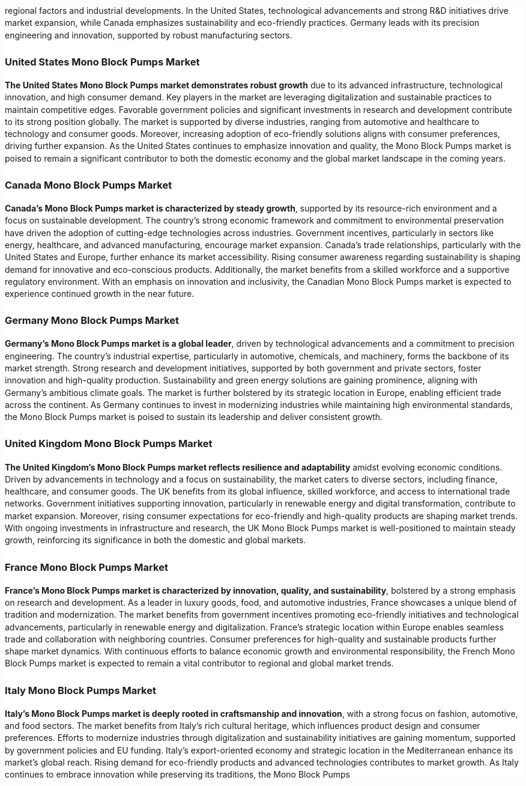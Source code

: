 regional factors and industrial developments. In the United States, technological advancements and strong R&amp;D initiatives drive market expansion, while Canada emphasizes sustainability and eco-friendly practices. Germany leads with its precision engineering and innovation, supported by robust manufacturing sectors.</span></em></p></blockquote><h3><strong>United States Mono Block Pumps Market</strong></h3><p><strong>The United States Mono Block Pumps market demonstrates robust growth</strong> due to its advanced infrastructure, technological innovation, and high consumer demand. Key players in the market are leveraging digitalization and sustainable practices to maintain competitive edges. Favorable government policies and significant investments in research and development contribute to its strong position globally. The market is supported by diverse industries, ranging from automotive and healthcare to technology and consumer goods. Moreover, increasing adoption of eco-friendly solutions aligns with consumer preferences, driving further expansion. As the United States continues to emphasize innovation and quality, the Mono Block Pumps market is poised to remain a significant contributor to both the domestic economy and the global market landscape in the coming years.</p><h3><strong>Canada Mono Block Pumps Market</strong></h3><p><strong>Canada&rsquo;s Mono Block Pumps market is characterized by steady growth</strong>, supported by its resource-rich environment and a focus on sustainable development. The country&rsquo;s strong economic framework and commitment to environmental preservation have driven the adoption of cutting-edge technologies across industries. Government incentives, particularly in sectors like energy, healthcare, and advanced manufacturing, encourage market expansion. Canada&rsquo;s trade relationships, particularly with the United States and Europe, further enhance its market accessibility. Rising consumer awareness regarding sustainability is shaping demand for innovative and eco-conscious products. Additionally, the market benefits from a skilled workforce and a supportive regulatory environment. With an emphasis on innovation and inclusivity, the Canadian Mono Block Pumps market is expected to experience continued growth in the near future.</p><h3><strong>Germany Mono Block Pumps Market</strong></h3><p><strong>Germany&rsquo;s Mono Block Pumps market is a global leader</strong>, driven by technological advancements and a commitment to precision engineering. The country&rsquo;s industrial expertise, particularly in automotive, chemicals, and machinery, forms the backbone of its market strength. Strong research and development initiatives, supported by both government and private sectors, foster innovation and high-quality production. Sustainability and green energy solutions are gaining prominence, aligning with Germany&rsquo;s ambitious climate goals. The market is further bolstered by its strategic location in Europe, enabling efficient trade across the continent. As Germany continues to invest in modernizing industries while maintaining high environmental standards, the Mono Block Pumps market is poised to sustain its leadership and deliver consistent growth.</p><h3><strong>United Kingdom Mono Block Pumps Market</strong></h3><p><strong>The United Kingdom&rsquo;s Mono Block Pumps market reflects resilience and adaptability</strong> amidst evolving economic conditions. Driven by advancements in technology and a focus on sustainability, the market caters to diverse sectors, including finance, healthcare, and consumer goods. The UK benefits from its global influence, skilled workforce, and access to international trade networks. Government initiatives supporting innovation, particularly in renewable energy and digital transformation, contribute to market expansion. Moreover, rising consumer expectations for eco-friendly and high-quality products are shaping market trends. With ongoing investments in infrastructure and research, the UK Mono Block Pumps market is well-positioned to maintain steady growth, reinforcing its significance in both the domestic and global markets.</p><h3><strong>France Mono Block Pumps Market</strong></h3><p><strong>France&rsquo;s Mono Block Pumps market is characterized by innovation, quality, and sustainability</strong>, bolstered by a strong emphasis on research and development. As a leader in luxury goods, food, and automotive industries, France showcases a unique blend of tradition and modernization. The market benefits from government incentives promoting eco-friendly initiatives and technological advancements, particularly in renewable energy and digitalization. France&rsquo;s strategic location within Europe enables seamless trade and collaboration with neighboring countries. Consumer preferences for high-quality and sustainable products further shape market dynamics. With continuous efforts to balance economic growth and environmental responsibility, the French Mono Block Pumps market is expected to remain a vital contributor to regional and global market trends.</p><h3><strong>Italy Mono Block Pumps Market</strong></h3><p><strong>Italy&rsquo;s Mono Block Pumps market is deeply rooted in craftsmanship and innovation</strong>, with a strong focus on fashion, automotive, and food sectors. The market benefits from Italy&rsquo;s rich cultural heritage, which influences product design and consumer preferences. Efforts to modernize industries through digitalization and sustainability initiatives are gaining momentum, supported by government policies and EU funding. Italy&rsquo;s export-oriented economy and strategic location in the Mediterranean enhance its market&rsquo;s global reach. Rising demand for eco-friendly products and advanced technologies contributes to market growth. As Italy continues to embrace innovation while preserving its traditions, the Mono Block Pumps